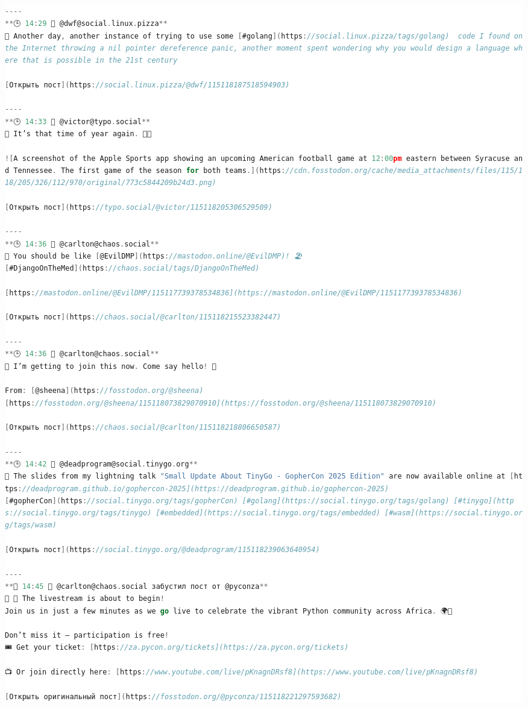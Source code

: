```go
----
**🕒 14:29 👤 @dwf@social.linux.pizza**
💬 Another day, another instance of trying to use some [#golang](https://social.linux.pizza/tags/golang)  code I found on the Internet throwing a nil pointer dereference panic, another moment spent wondering why you would design a language where that is possible in the 21st century

[Открыть пост](https://social.linux.pizza/@dwf/115118187518594903)

----
**🕒 14:33 👤 @victor@typo.social**
💬 It’s that time of year again. 🏈🧡

![A screenshot of the Apple Sports app showing an upcoming American football game at 12:00pm eastern between Syracuse and Tennessee. The first game of the season for both teams.](https://cdn.fosstodon.org/cache/media_attachments/files/115/118/205/326/112/970/original/773c5844209b24d3.png)

[Открыть пост](https://typo.social/@victor/115118205306529509)

----
**🕒 14:36 👤 @carlton@chaos.social**
💬 You should be like [@EvilDMP](https://mastodon.online/@EvilDMP)! 🏖️
[#DjangoOnTheMed](https://chaos.social/tags/DjangoOnTheMed) 

[https://mastodon.online/@EvilDMP/115117739378534836](https://mastodon.online/@EvilDMP/115117739378534836)

[Открыть пост](https://chaos.social/@carlton/115118215523382447)

----
**🕒 14:36 👤 @carlton@chaos.social**
💬 I’m getting to join this now. Come say hello! 👋 

From: [@sheena](https://fosstodon.org/@sheena)
[https://fosstodon.org/@sheena/115118073829070910](https://fosstodon.org/@sheena/115118073829070910)

[Открыть пост](https://chaos.social/@carlton/115118218806650587)

----
**🕒 14:42 👤 @deadprogram@social.tinygo.org**
💬 The slides from my lightning talk "Small Update About TinyGo - GopherCon 2025 Edition" are now available online at [https://deadprogram.github.io/gophercon-2025](https://deadprogram.github.io/gophercon-2025)
[#gopherCon](https://social.tinygo.org/tags/gopherCon) [#golang](https://social.tinygo.org/tags/golang) [#tinygo](https://social.tinygo.org/tags/tinygo) [#embedded](https://social.tinygo.org/tags/embedded) [#wasm](https://social.tinygo.org/tags/wasm)

[Открыть пост](https://social.tinygo.org/@deadprogram/115118239063640954)

----
**🔄 14:45 👤 @carlton@chaos.social забустил пост от @pyconza**
💬 🚀 The livestream is about to begin!
Join us in just a few minutes as we go live to celebrate the vibrant Python community across Africa. 🌍🐍

Don’t miss it — participation is free!
🎟️ Get your ticket: [https://za.pycon.org/tickets](https://za.pycon.org/tickets)

📺 Or join directly here: [https://www.youtube.com/live/pKnagnDRsf8](https://www.youtube.com/live/pKnagnDRsf8)

[Открыть оригинальный пост](https://fosstodon.org/@pyconza/115118221297593682)

```